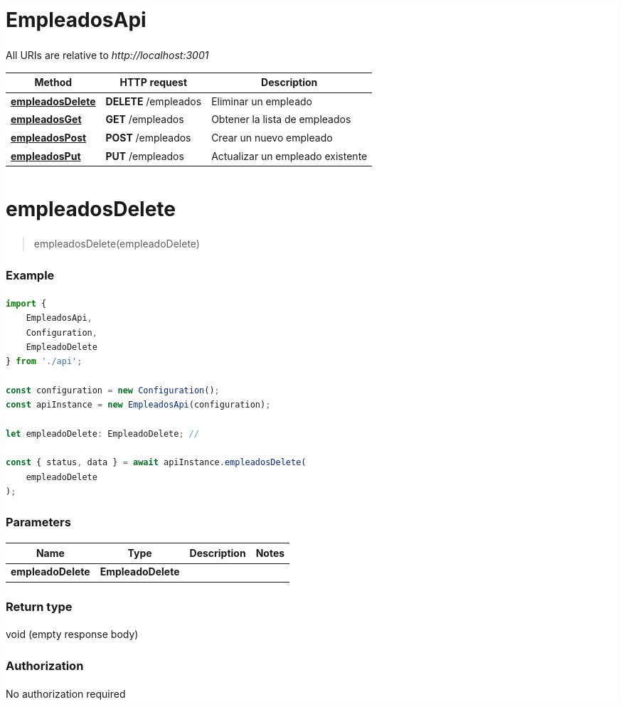 # EmpleadosApi

All URIs are relative to *http://localhost:3001*

|Method | HTTP request | Description|
|------------- | ------------- | -------------|
|[**empleadosDelete**](#empleadosdelete) | **DELETE** /empleados | Eliminar un empleado|
|[**empleadosGet**](#empleadosget) | **GET** /empleados | Obtener la lista de empleados|
|[**empleadosPost**](#empleadospost) | **POST** /empleados | Crear un nuevo empleado|
|[**empleadosPut**](#empleadosput) | **PUT** /empleados | Actualizar un empleado existente|

# **empleadosDelete**
> empleadosDelete(empleadoDelete)


### Example

```typescript
import {
    EmpleadosApi,
    Configuration,
    EmpleadoDelete
} from './api';

const configuration = new Configuration();
const apiInstance = new EmpleadosApi(configuration);

let empleadoDelete: EmpleadoDelete; //

const { status, data } = await apiInstance.empleadosDelete(
    empleadoDelete
);
```

### Parameters

|Name | Type | Description  | Notes|
|------------- | ------------- | ------------- | -------------|
| **empleadoDelete** | **EmpleadoDelete**|  | |


### Return type

void (empty response body)

### Authorization

No authorization required

